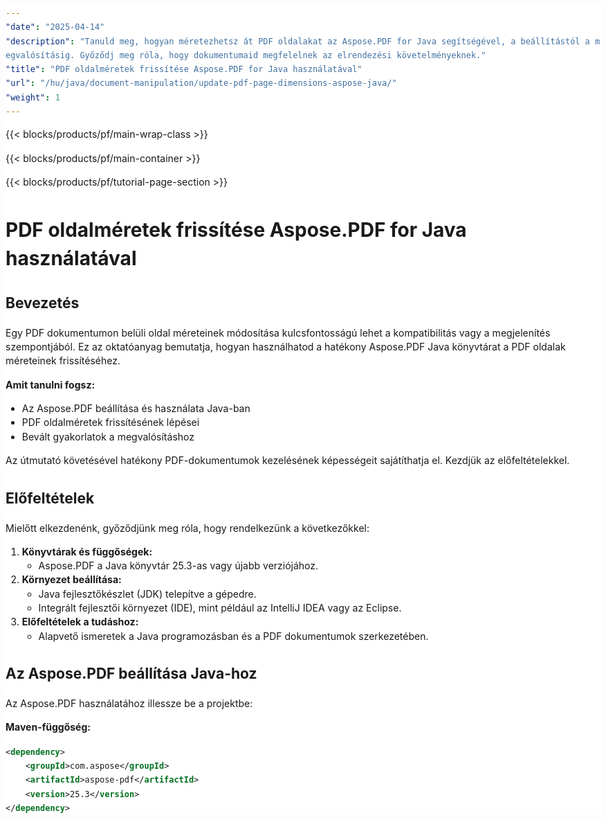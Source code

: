 ```yaml
---
"date": "2025-04-14"
"description": "Tanuld meg, hogyan méretezhetsz át PDF oldalakat az Aspose.PDF for Java segítségével, a beállítástól a megvalósításig. Győződj meg róla, hogy dokumentumaid megfelelnek az elrendezési követelményeknek."
"title": "PDF oldalméretek frissítése Aspose.PDF for Java használatával"
"url": "/hu/java/document-manipulation/update-pdf-page-dimensions-aspose-java/"
"weight": 1
---
```


{{< blocks/products/pf/main-wrap-class >}}

{{< blocks/products/pf/main-container >}}

{{< blocks/products/pf/tutorial-page-section >}}
# PDF oldalméretek frissítése Aspose.PDF for Java használatával

## Bevezetés

Egy PDF dokumentumon belüli oldal méreteinek módosítása kulcsfontosságú lehet a kompatibilitás vagy a megjelenítés szempontjából. Ez az oktatóanyag bemutatja, hogyan használhatod a hatékony Aspose.PDF Java könyvtárat a PDF oldalak méreteinek frissítéséhez.

**Amit tanulni fogsz:**
- Az Aspose.PDF beállítása és használata Java-ban
- PDF oldalméretek frissítésének lépései
- Bevált gyakorlatok a megvalósításhoz

Az útmutató követésével hatékony PDF-dokumentumok kezelésének képességeit sajátíthatja el. Kezdjük az előfeltételekkel.

## Előfeltételek

Mielőtt elkezdenénk, győződjünk meg róla, hogy rendelkezünk a következőkkel:
1. **Könyvtárak és függőségek:**
   - Aspose.PDF a Java könyvtár 25.3-as vagy újabb verziójához.
2. **Környezet beállítása:**
   - Java fejlesztőkészlet (JDK) telepítve a gépedre.
   - Integrált fejlesztői környezet (IDE), mint például az IntelliJ IDEA vagy az Eclipse.
3. **Előfeltételek a tudáshoz:**
   - Alapvető ismeretek a Java programozásban és a PDF dokumentumok szerkezetében.

## Az Aspose.PDF beállítása Java-hoz

Az Aspose.PDF használatához illessze be a projektbe:

**Maven-függőség:**

```xml
<dependency>
    <groupId>com.aspose</groupId>
    <artifactId>aspose-pdf</artifactId>
    <version>25.3</version>
</dependency>
```
